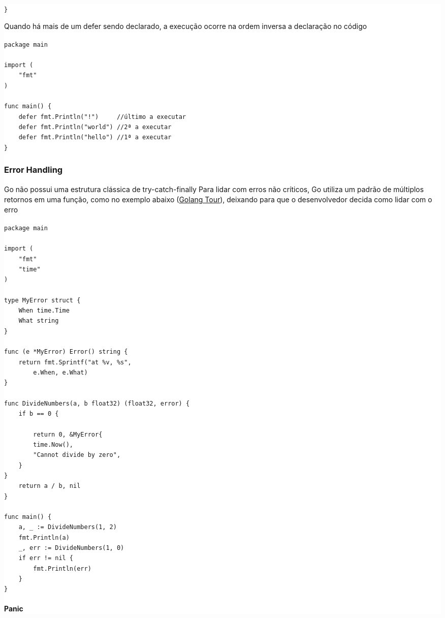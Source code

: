 ```
}
```
Quando há mais de um defer sendo declarado, a execução ocorre na ordem inversa a declaração no código
```
package main

import (
	"fmt"
)

func main() {
	defer fmt.Println("!")     //último a executar
	defer fmt.Println("world") //2ª a executar
	defer fmt.Println("hello") //1ª a executar
}
```
### Error Handling

Go não possui uma estrutura clássica de try-catch-finally
Para lidar com erros não críticos, Go utiliza um padrão de múltiplos retornos em uma função, como no exemplo abaixo ([Golang Tour](https://tour.golang.org/methods/19)), deixando para que o desenvolvedor decida como lidar com o erro

```
package main

import (
	"fmt"
	"time"
)

type MyError struct {
	When time.Time
	What string
}

func (e *MyError) Error() string {
	return fmt.Sprintf("at %v, %s",
		e.When, e.What)
}

func DivideNumbers(a, b float32) (float32, error) {
	if b == 0 {
		
		return 0, &MyError{
		time.Now(),
		"Cannot divide by zero",
	}
}
	return a / b, nil
}

func main() {
	a, _ := DivideNumbers(1, 2)
	fmt.Println(a)
	_, err := DivideNumbers(1, 0)
	if err != nil {
		fmt.Println(err)
	}
}

```
#### Panic
